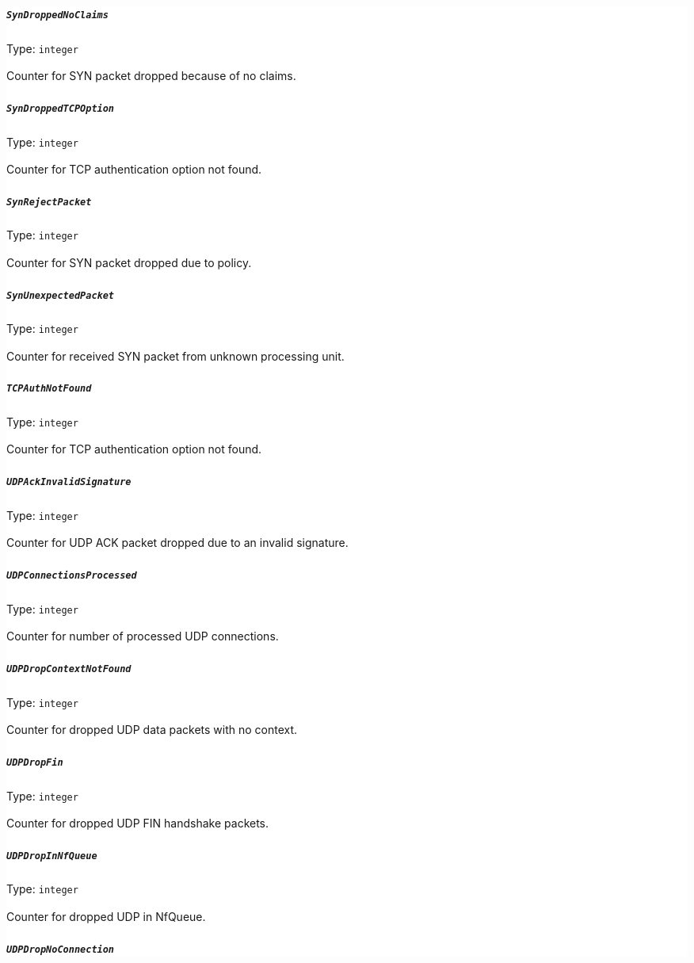 ##### `SynDroppedNoClaims`

Type: `integer`

Counter for SYN packet dropped because of no claims.

##### `SynDroppedTCPOption`

Type: `integer`

Counter for TCP authentication option not found.

##### `SynRejectPacket`

Type: `integer`

Counter for SYN packet dropped due to policy.

##### `SynUnexpectedPacket`

Type: `integer`

Counter for received SYN packet from unknown processing unit.

##### `TCPAuthNotFound`

Type: `integer`

Counter for TCP authentication option not found.

##### `UDPAckInvalidSignature`

Type: `integer`

Counter for UDP ACK packet dropped due to an invalid signature.

##### `UDPConnectionsProcessed`

Type: `integer`

Counter for number of processed UDP connections.

##### `UDPDropContextNotFound`

Type: `integer`

Counter for dropped UDP data packets with no context.

##### `UDPDropFin`

Type: `integer`

Counter for dropped UDP FIN handshake packets.

##### `UDPDropInNfQueue`

Type: `integer`

Counter for dropped UDP in NfQueue.

##### `UDPDropNoConnection`
